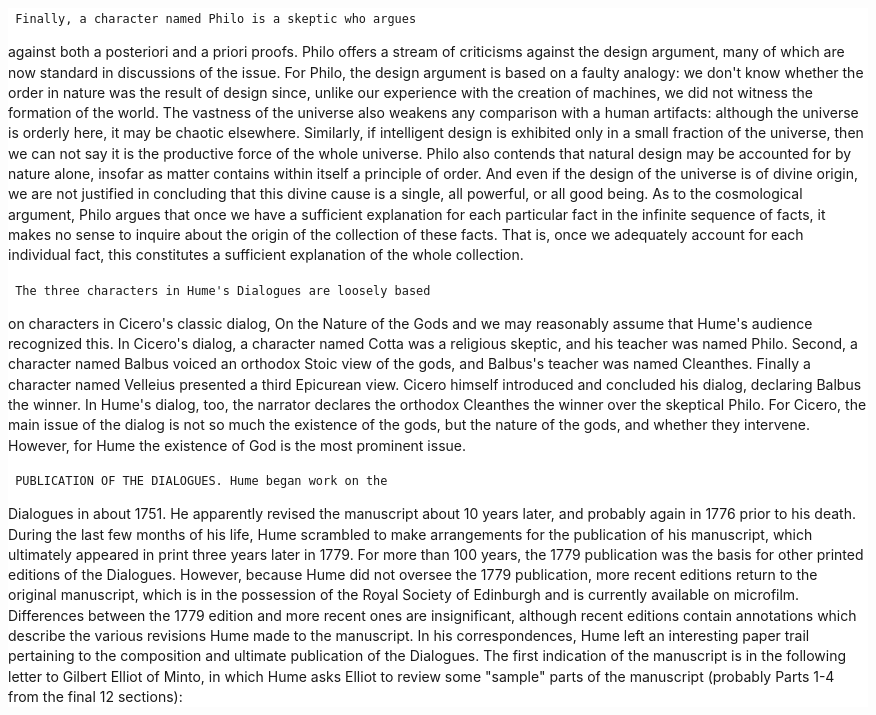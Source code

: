     Finally, a character named Philo is a skeptic who argues
against both a posteriori and a priori proofs. Philo offers a
stream of criticisms against the design argument, many of which
are now standard in discussions of the issue. For Philo, the
design argument is based on a faulty analogy: we don't know
whether the order in nature was the result of design since,
unlike our experience with the creation of machines, we did not
witness the formation of the world. The vastness of the universe
also weakens any comparison with a human artifacts: although the
universe is orderly here, it may be chaotic elsewhere. Similarly,
if intelligent design is exhibited only in a small fraction of
the universe, then we can not say it is the productive force of
the whole universe. Philo also contends that natural design may
be accounted for by nature alone, insofar as matter contains
within itself a principle of order. And even if the design of the
universe is of divine origin, we are not justified in concluding
that this divine cause is a single, all powerful, or all good
being. As to the cosmological argument, Philo argues that once we
have a sufficient explanation for each particular fact in the
infinite sequence of facts, it makes no sense to inquire about
the origin of the collection of these facts. That is, once we
adequately account for each individual fact, this constitutes a
sufficient explanation of the whole collection.

     The three characters in Hume's Dialogues are loosely based
on characters in Cicero's classic dialog, On the Nature of the
Gods and we may reasonably assume that Hume's audience recognized
this. In Cicero's dialog, a character named Cotta was a religious
skeptic, and his teacher was named Philo. Second, a character
named Balbus voiced an orthodox Stoic view of the gods, and
Balbus's teacher was named Cleanthes. Finally a character named
Velleius presented a third Epicurean view. Cicero himself
introduced and concluded his dialog, declaring Balbus the winner.
In Hume's dialog, too, the narrator declares the orthodox
Cleanthes the winner over the skeptical Philo. For Cicero, the
main issue of the dialog is not so much the existence of the
gods, but the nature of the gods, and whether they intervene.
However, for Hume the existence of God is the most prominent
issue.

     PUBLICATION OF THE DIALOGUES. Hume began work on the
Dialogues in about 1751. He apparently revised the manuscript
about 10 years later, and probably again in 1776 prior to his
death. During the last few months of his life, Hume scrambled to
make arrangements for the publication of his manuscript, which
ultimately appeared in print three years later in 1779. For more
than 100 years, the 1779 publication was the basis for other
printed editions of the Dialogues. However, because Hume did not
oversee the 1779 publication, more recent editions return to the
original manuscript, which is in the possession of the Royal
Society of Edinburgh and is currently available on microfilm.
Differences between the 1779 edition and more recent ones are
insignificant, although recent editions contain annotations which
describe the various revisions Hume made to the manuscript. In
his correspondences, Hume left an interesting paper trail
pertaining to the composition and ultimate publication of the
Dialogues. The first indication of the manuscript is in the
following letter to Gilbert Elliot of Minto, in which Hume asks
Elliot to review some "sample" parts of the manuscript (probably
Parts 1-4 from the final 12 sections):
